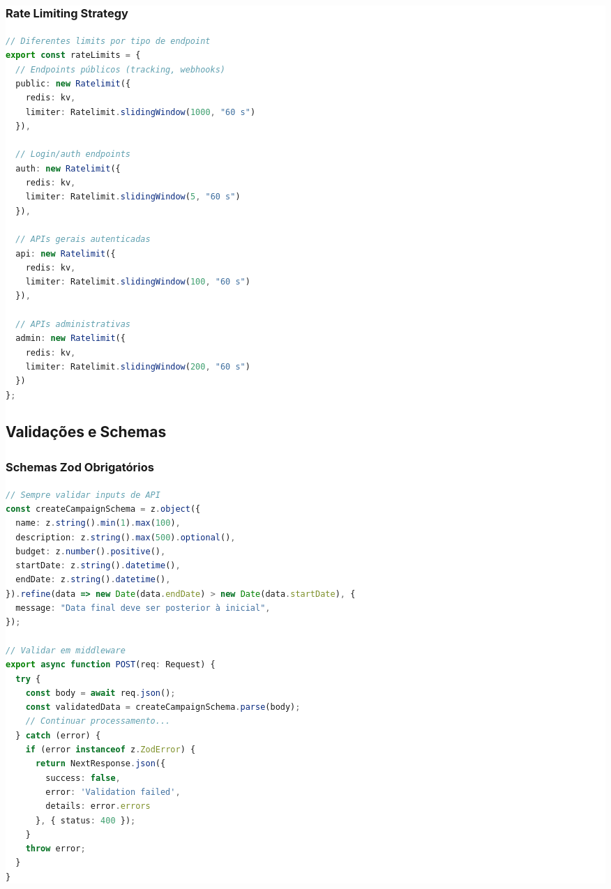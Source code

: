 ### Rate Limiting Strategy
```typescript
// Diferentes limits por tipo de endpoint
export const rateLimits = {
  // Endpoints públicos (tracking, webhooks)
  public: new Ratelimit({
    redis: kv,
    limiter: Ratelimit.slidingWindow(1000, "60 s")
  }),
  
  // Login/auth endpoints
  auth: new Ratelimit({
    redis: kv,
    limiter: Ratelimit.slidingWindow(5, "60 s")
  }),
  
  // APIs gerais autenticadas
  api: new Ratelimit({
    redis: kv,
    limiter: Ratelimit.slidingWindow(100, "60 s")
  }),
  
  // APIs administrativas
  admin: new Ratelimit({
    redis: kv,
    limiter: Ratelimit.slidingWindow(200, "60 s")
  })
};
```

## Validações e Schemas

### Schemas Zod Obrigatórios
```typescript
// Sempre validar inputs de API
const createCampaignSchema = z.object({
  name: z.string().min(1).max(100),
  description: z.string().max(500).optional(),
  budget: z.number().positive(),
  startDate: z.string().datetime(),
  endDate: z.string().datetime(),
}).refine(data => new Date(data.endDate) > new Date(data.startDate), {
  message: "Data final deve ser posterior à inicial",
});

// Validar em middleware
export async function POST(req: Request) {
  try {
    const body = await req.json();
    const validatedData = createCampaignSchema.parse(body);
    // Continuar processamento...
  } catch (error) {
    if (error instanceof z.ZodError) {
      return NextResponse.json({
        success: false,
        error: 'Validation failed',
        details: error.errors
      }, { status: 400 });
    }
    throw error;
  }
}
```